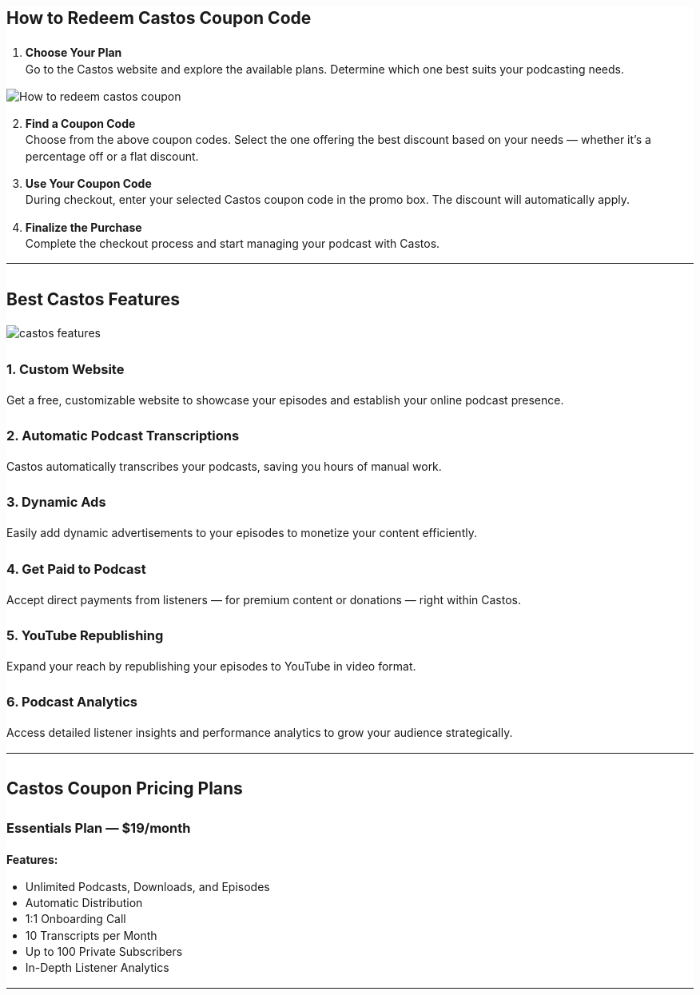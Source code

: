 
## How to Redeem Castos Coupon Code

1. **Choose Your Plan**  
   Go to the Castos website and explore the available plans. Determine which one best suits your podcasting needs.

<img width="744" height="295" alt="How to redeem castos coupon" src="https://github.com/user-attachments/assets/28cf08af-218b-4f1e-aed5-8c376a8f362f" />

2. **Find a Coupon Code**  
   Choose from the above coupon codes. Select the one offering the best discount based on your needs — whether it’s a percentage off or a flat discount.

3. **Use Your Coupon Code**  
   During checkout, enter your selected Castos coupon code in the promo box. The discount will automatically apply.

4. **Finalize the Purchase**  
   Complete the checkout process and start managing your podcast with Castos.

---

## Best Castos Features
<img width="744" height="138" alt="castos features" src="https://github.com/user-attachments/assets/60dddf21-3982-4524-8edd-1a7843a03059" />

### 1. Custom Website  
Get a free, customizable website to showcase your episodes and establish your online podcast presence.

### 2. Automatic Podcast Transcriptions  
Castos automatically transcribes your podcasts, saving you hours of manual work.

### 3. Dynamic Ads  
Easily add dynamic advertisements to your episodes to monetize your content efficiently.

### 4. Get Paid to Podcast  
Accept direct payments from listeners — for premium content or donations — right within Castos.

### 5. YouTube Republishing  
Expand your reach by republishing your episodes to YouTube in video format.

### 6. Podcast Analytics  
Access detailed listener insights and performance analytics to grow your audience strategically.

---

## Castos Coupon Pricing Plans

### **Essentials Plan — $19/month**
**Features:**
- Unlimited Podcasts, Downloads, and Episodes  
- Automatic Distribution  
- 1:1 Onboarding Call  
- 10 Transcripts per Month  
- Up to 100 Private Subscribers  
- In-Depth Listener Analytics  

---
